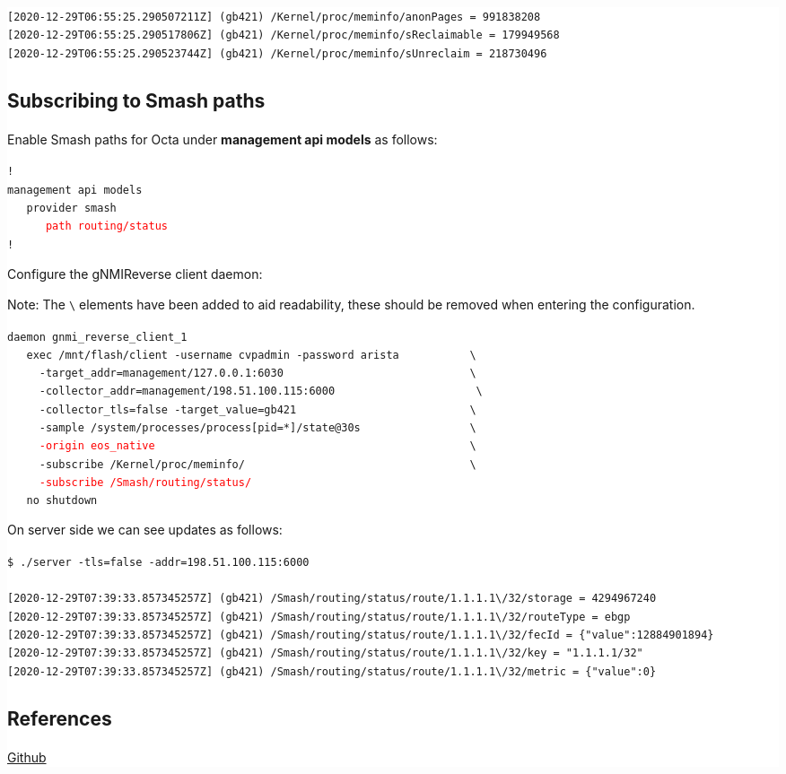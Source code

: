 ```shell
[2020-12-29T06:55:25.290507211Z] (gb421) /Kernel/proc/meminfo/anonPages = 991838208
[2020-12-29T06:55:25.290517806Z] (gb421) /Kernel/proc/meminfo/sReclaimable = 179949568
[2020-12-29T06:55:25.290523744Z] (gb421) /Kernel/proc/meminfo/sUnreclaim = 218730496
```

## Subscribing to Smash paths

Enable Smash paths for Octa under **management api models** as follows:

<pre><code>!
management api models
   provider smash
      <span style="color: red;">path routing/status</span>
!
</code></pre>

Configure the gNMIReverse client daemon:

Note: The `\` elements have been added to aid readability, these should be removed when entering the configuration.

<pre><code>daemon gnmi_reverse_client_1
   exec /mnt/flash/client -username cvpadmin -password arista           \
     -target_addr=management/127.0.0.1:6030                             \
     -collector_addr=management/198.51.100.115:6000                      \
     -collector_tls=false -target_value=gb421                           \
     -sample /system/processes/process[pid=*]/state@30s                 \
     <span style="color: red;">-origin eos_native</span>                                                 \
     -subscribe /Kernel/proc/meminfo/                                   \
     <span style="color: red;">-subscribe /Smash/routing/status/</span>
   no shutdown
</code></pre>

On server side we can see updates as follows:

```shell
$ ./server -tls=false -addr=198.51.100.115:6000

[2020-12-29T07:39:33.857345257Z] (gb421) /Smash/routing/status/route/1.1.1.1\/32/storage = 4294967240
[2020-12-29T07:39:33.857345257Z] (gb421) /Smash/routing/status/route/1.1.1.1\/32/routeType = ebgp
[2020-12-29T07:39:33.857345257Z] (gb421) /Smash/routing/status/route/1.1.1.1\/32/fecId = {"value":12884901894}
[2020-12-29T07:39:33.857345257Z] (gb421) /Smash/routing/status/route/1.1.1.1\/32/key = "1.1.1.1/32"
[2020-12-29T07:39:33.857345257Z] (gb421) /Smash/routing/status/route/1.1.1.1\/32/metric = {"value":0}
```

## References

[Github](https://github.com/aristanetworks/goarista/tree/master/gnmireverse)
